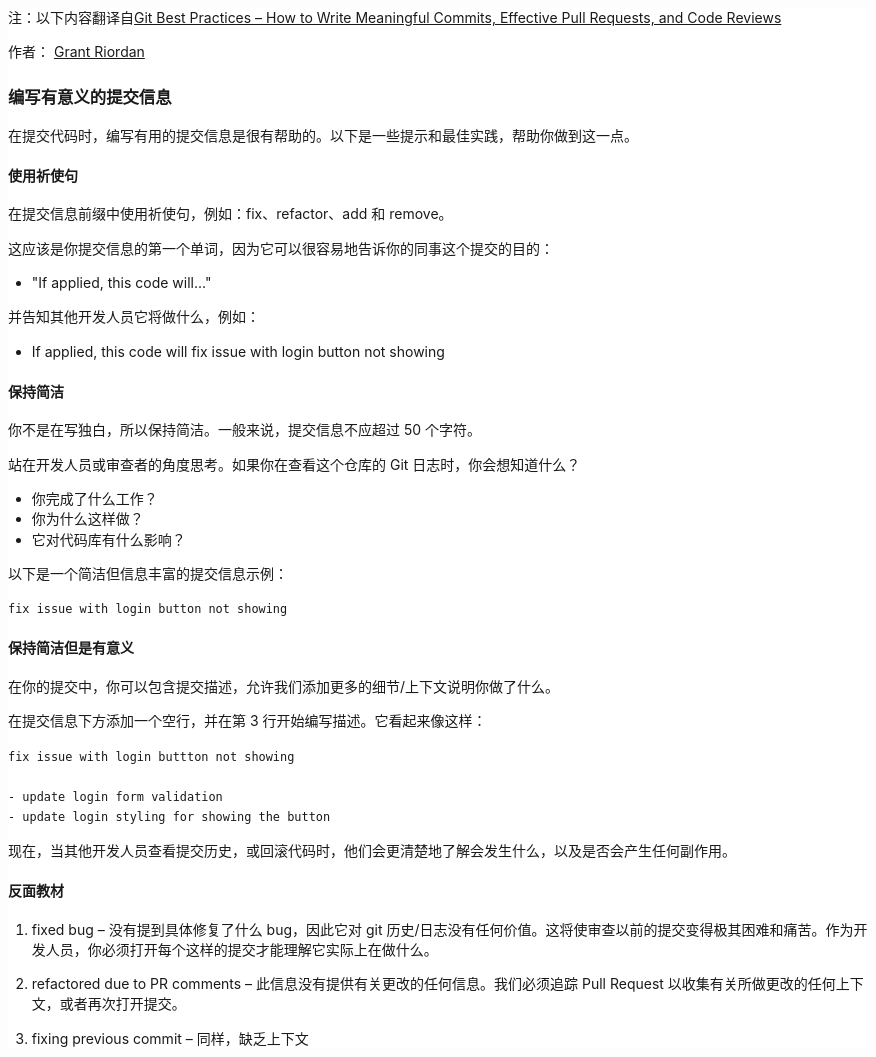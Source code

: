 注：以下内容翻译自[Git Best Practices – How to Write Meaningful Commits, Effective Pull Requests, and Code Reviews](https://www.freecodecamp.org/news/git-best-practices-commits-and-code-reviews/)

作者： [Grant Riordan](https://www.freecodecamp.org/news/author/grantdotdev/)

### 编写有意义的提交信息

在提交代码时，编写有用的提交信息是很有帮助的。以下是一些提示和最佳实践，帮助你做到这一点。

#### 使用祈使句
在提交信息前缀中使用祈使句，例如：fix、refactor、add 和 remove。

这应该是你提交信息的第一个单词，因为它可以很容易地告诉你的同事这个提交的目的：

- "If applied, this code will..."

并告知其他开发人员它将做什么，例如：

- If applied, this code will fix issue with login button not showing

#### 保持简洁

你不是在写独白，所以保持简洁。一般来说，提交信息不应超过 50 个字符。

站在开发人员或审查者的角度思考。如果你在查看这个仓库的 Git 日志时，你会想知道什么？

- 你完成了什么工作？
- 你为什么这样做？
- 它对代码库有什么影响？

以下是一个简洁但信息丰富的提交信息示例：

```
fix issue with login button not showing
```

#### 保持简洁但是有意义

在你的提交中，你可以包含提交描述，允许我们添加更多的细节/上下文说明你做了什么。

在提交信息下方添加一个空行，并在第 3 行开始编写描述。它看起来像这样：

```
fix issue with login buttton not showing

- update login form validation
- update login styling for showing the button
```

现在，当其他开发人员查看提交历史，或回滚代码时，他们会更清楚地了解会发生什么，以及是否会产生任何副作用。

#### 反面教材

1. fixed bug – 没有提到具体修复了什么 bug，因此它对 git 历史/日志没有任何价值。这将使审查以前的提交变得极其困难和痛苦。作为开发人员，你必须打开每个这样的提交才能理解它实际上在做什么。

2. refactored due to PR comments – 此信息没有提供有关更改的任何信息。我们必须追踪 Pull Request 以收集有关所做更改的任何上下文，或者再次打开提交。

3. fixing previous commit – 同样，缺乏上下文
